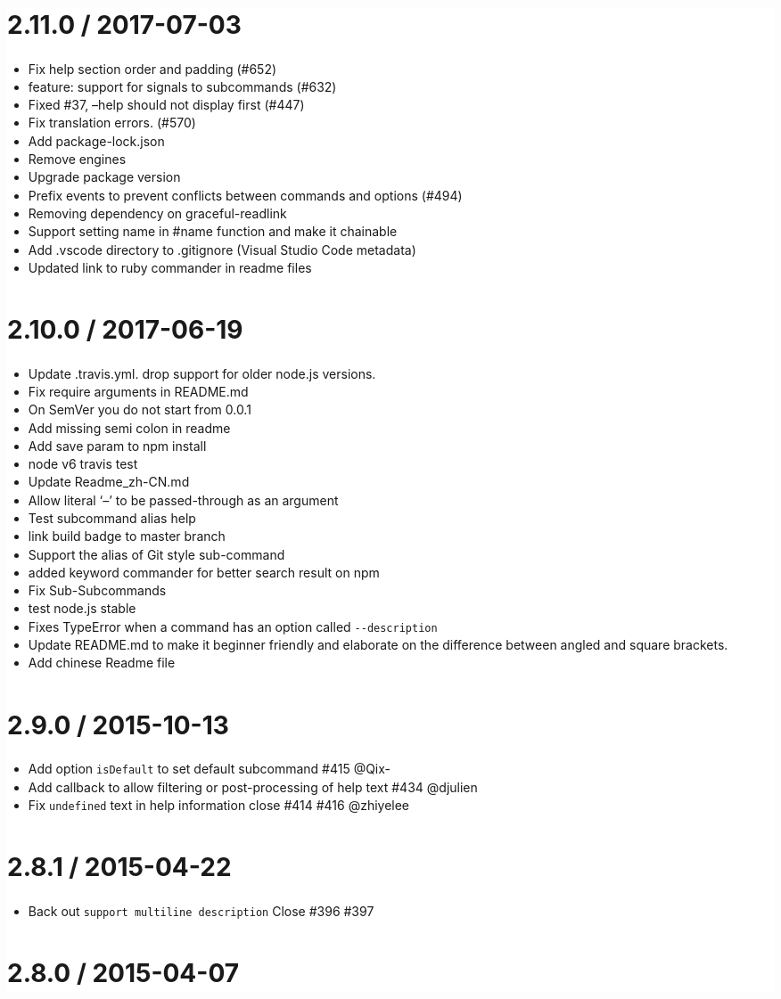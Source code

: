 2.11.0 / 2017-07-03
===================

-   Fix help section order and padding (\#652)
-   feature: support for signals to subcommands (\#632)
-   Fixed \#37, –help should not display first (\#447)
-   Fix translation errors. (\#570)
-   Add package-lock.json
-   Remove engines
-   Upgrade package version
-   Prefix events to prevent conflicts between commands and options (\#494)
-   Removing dependency on graceful-readlink
-   Support setting name in \#name function and make it chainable
-   Add .vscode directory to .gitignore (Visual Studio Code metadata)
-   Updated link to ruby commander in readme files

2.10.0 / 2017-06-19
===================

-   Update .travis.yml. drop support for older node.js versions.
-   Fix require arguments in README.md
-   On SemVer you do not start from 0.0.1
-   Add missing semi colon in readme
-   Add save param to npm install
-   node v6 travis test
-   Update Readme\_zh-CN.md
-   Allow literal ‘–’ to be passed-through as an argument
-   Test subcommand alias help
-   link build badge to master branch
-   Support the alias of Git style sub-command
-   added keyword commander for better search result on npm
-   Fix Sub-Subcommands
-   test node.js stable
-   Fixes TypeError when a command has an option called `--description`
-   Update README.md to make it beginner friendly and elaborate on the difference between angled and square brackets.
-   Add chinese Readme file

2.9.0 / 2015-10-13
==================

-   Add option `isDefault` to set default subcommand \#415 <span class="citation" data-cites="Qix">@Qix</span>-
-   Add callback to allow filtering or post-processing of help text \#434 <span class="citation" data-cites="djulien">@djulien</span>
-   Fix `undefined` text in help information close \#414 \#416 <span class="citation" data-cites="zhiyelee">@zhiyelee</span>

2.8.1 / 2015-04-22
==================

-   Back out `support multiline description` Close \#396 \#397

2.8.0 / 2015-04-07
==================
